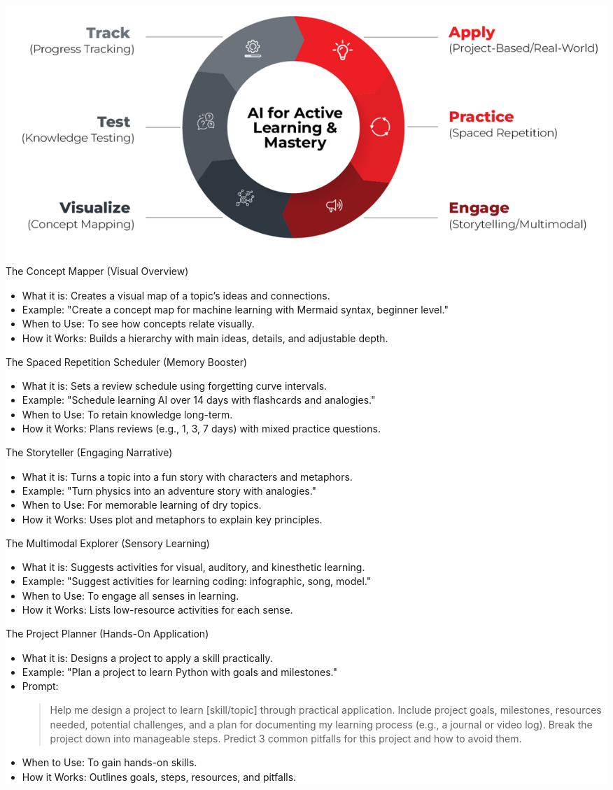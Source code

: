 ![alt text](applying_and_practicing_with_ai.png)

The Concept Mapper (Visual Overview)
- What it is: Creates a visual map of a topic’s ideas and connections.
- Example: "Create a concept map for machine learning with Mermaid syntax, beginner level."
- When to Use: To see how concepts relate visually.
- How it Works: Builds a hierarchy with main ideas, details, and adjustable depth.

The Spaced Repetition Scheduler (Memory Booster)
- What it is: Sets a review schedule using forgetting curve intervals.
- Example: "Schedule learning AI over 14 days with flashcards and analogies."
- When to Use: To retain knowledge long-term.
- How it Works: Plans reviews (e.g., 1, 3, 7 days) with mixed practice questions.

The Storyteller (Engaging Narrative)
- What it is: Turns a topic into a fun story with characters and metaphors.
- Example: "Turn physics into an adventure story with analogies."
- When to Use: For memorable learning of dry topics.
- How it Works: Uses plot and metaphors to explain key principles.

The Multimodal Explorer (Sensory Learning)
- What it is: Suggests activities for visual, auditory, and kinesthetic learning.
- Example: "Suggest activities for learning coding: infographic, song, model."
- When to Use: To engage all senses in learning.
- How it Works: Lists low-resource activities for each sense.

The Project Planner (Hands-On Application)
- What it is: Designs a project to apply a skill practically.
- Example: "Plan a project to learn Python with goals and milestones."
- Prompt:
  > Help me design a project to learn [skill/topic] through practical application. Include project goals, milestones, resources needed, potential challenges, and a plan for documenting my learning process (e.g., a journal or video log). Break the project down into manageable steps. Predict 3 common pitfalls for this project and how to avoid them.
- When to Use: To gain hands-on skills.
- How it Works: Outlines goals, steps, resources, and pitfalls.
